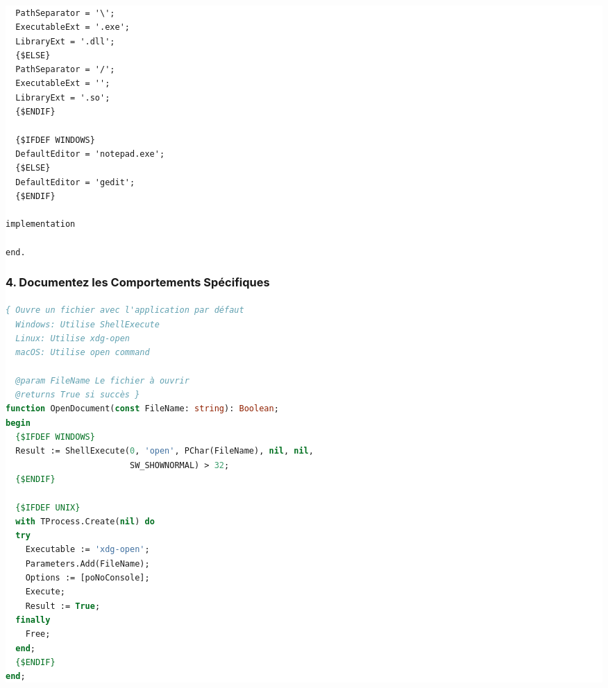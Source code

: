 ```
  PathSeparator = '\';
  ExecutableExt = '.exe';
  LibraryExt = '.dll';
  {$ELSE}
  PathSeparator = '/';
  ExecutableExt = '';
  LibraryExt = '.so';
  {$ENDIF}

  {$IFDEF WINDOWS}
  DefaultEditor = 'notepad.exe';
  {$ELSE}
  DefaultEditor = 'gedit';
  {$ENDIF}

implementation

end.
```

### 4. Documentez les Comportements Spécifiques

```pascal
{ Ouvre un fichier avec l'application par défaut
  Windows: Utilise ShellExecute
  Linux: Utilise xdg-open
  macOS: Utilise open command

  @param FileName Le fichier à ouvrir
  @returns True si succès }
function OpenDocument(const FileName: string): Boolean;
begin
  {$IFDEF WINDOWS}
  Result := ShellExecute(0, 'open', PChar(FileName), nil, nil,
                         SW_SHOWNORMAL) > 32;
  {$ENDIF}

  {$IFDEF UNIX}
  with TProcess.Create(nil) do
  try
    Executable := 'xdg-open';
    Parameters.Add(FileName);
    Options := [poNoConsole];
    Execute;
    Result := True;
  finally
    Free;
  end;
  {$ENDIF}
end;
```
